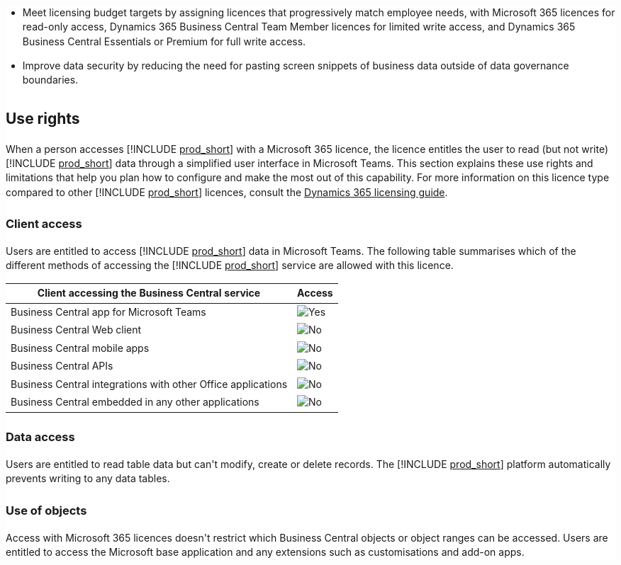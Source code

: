 - Meet licensing budget targets by assigning licences that progressively match employee needs, with Microsoft 365 licences for read-only access, Dynamics 365 Business Central Team Member licences for limited write access, and Dynamics 365 Business Central Essentials or Premium for full write access.

- Improve data security by reducing the need for pasting screen snippets of business data outside of data governance boundaries.

## <a name="use-rights"></a><a name="use-rights"></a><a name="use-rights"></a>Use rights

When a person accesses [!INCLUDE [prod_short](includes/prod_short.md)] with a Microsoft 365 licence, the licence entitles the user to read (but not write) [!INCLUDE [prod_short](includes/prod_short.md)] data through a simplified user interface in Microsoft Teams. This section explains these use rights and limitations that help you plan how to configure and make the most out of this capability. For more information on this licence type compared to other [!INCLUDE [prod_short](includes/prod_short.md)] licences, consult the [Dynamics 365 licensing guide](https://go.microsoft.com/fwlink/?LinkId=866544).
 
### <a name="client-access"></a><a name="client-access"></a><a name="client-access"></a>Client access

Users are entitled to access [!INCLUDE [prod_short](includes/prod_short.md)] data in Microsoft Teams. The following table summarises which of the different methods of accessing the [!INCLUDE [prod_short](includes/prod_short.md)] service are allowed with this licence.

|Client accessing the Business Central service |Access|
|-|-|
|Business Central app for Microsoft Teams|![Yes](media/check.png)|
|Business Central Web client |![No](media/x-icon.png ) |
|Business Central mobile apps|![No](media/x-icon.png )|
|Business Central APIs|![No](media/x-icon.png )|
|Business Central integrations with other Office applications|![No](media/x-icon.png )|
|Business Central embedded in any other applications |![No](media/x-icon.png )|

### <a name="data-access"></a><a name="data-access"></a><a name="data-access"></a>Data access

Users are entitled to read table data but can't modify, create or delete records. The [!INCLUDE [prod_short](includes/prod_short.md)] platform automatically prevents writing to any data tables.  

### <a name="use-of-objects"></a><a name="use-of-objects"></a><a name="use-of-objects"></a>Use of objects

Access with Microsoft 365 licences doesn't restrict which Business Central objects or object ranges can be accessed. Users are entitled to access the Microsoft base application and any extensions such as customisations and add-on apps.
